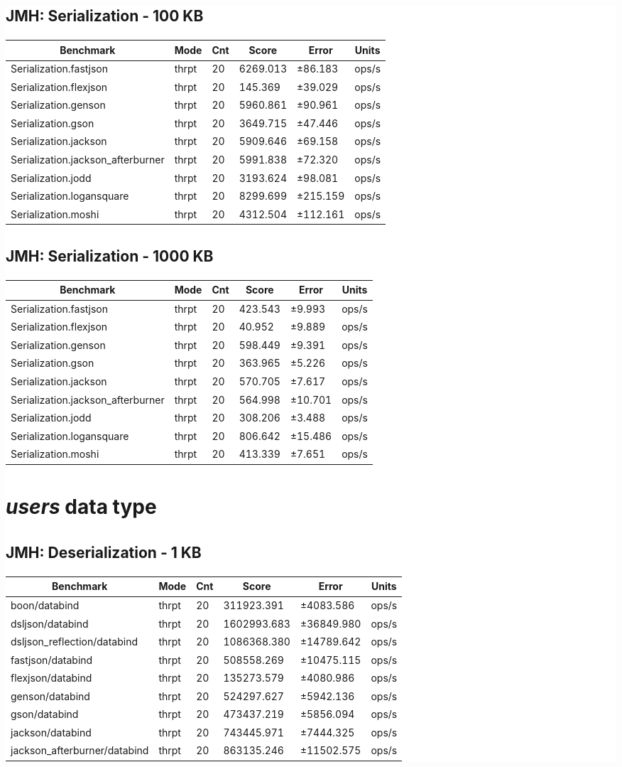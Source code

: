 ## JMH: Serialization - 100 KB

| Benchmark | Mode | Cnt | Score | Error | Units | 
|-----------|------|-----|-------|-------|-------|
| Serialization.fastjson | thrpt | 20 | 6269.013 | ±86.183 | ops/s | 
| Serialization.flexjson | thrpt | 20 | 145.369 | ±39.029 | ops/s | 
| Serialization.genson | thrpt | 20 | 5960.861 | ±90.961 | ops/s | 
| Serialization.gson | thrpt | 20 | 3649.715 | ±47.446 | ops/s | 
| Serialization.jackson | thrpt | 20 | 5909.646 | ±69.158 | ops/s | 
| Serialization.jackson_afterburner | thrpt | 20 | 5991.838 | ±72.320 | ops/s | 
| Serialization.jodd | thrpt | 20 | 3193.624 | ±98.081 | ops/s | 
| Serialization.logansquare | thrpt | 20 | 8299.699 | ±215.159 | ops/s | 
| Serialization.moshi | thrpt | 20 | 4312.504 | ±112.161 | ops/s | 

## JMH: Serialization - 1000 KB

| Benchmark | Mode | Cnt | Score | Error | Units | 
|-----------|------|-----|-------|-------|-------|
| Serialization.fastjson | thrpt | 20 | 423.543 | ±9.993 | ops/s | 
| Serialization.flexjson | thrpt | 20 | 40.952 | ±9.889 | ops/s | 
| Serialization.genson | thrpt | 20 | 598.449 | ±9.391 | ops/s | 
| Serialization.gson | thrpt | 20 | 363.965 | ±5.226 | ops/s | 
| Serialization.jackson | thrpt | 20 | 570.705 | ±7.617 | ops/s | 
| Serialization.jackson_afterburner | thrpt | 20 | 564.998 | ±10.701 | ops/s | 
| Serialization.jodd | thrpt | 20 | 308.206 | ±3.488 | ops/s | 
| Serialization.logansquare | thrpt | 20 | 806.642 | ±15.486 | ops/s | 
| Serialization.moshi | thrpt | 20 | 413.339 | ±7.651 | ops/s | 

# *users* data type

## JMH: Deserialization - 1 KB

| Benchmark | Mode | Cnt | Score | Error | Units | 
|-----------|------|-----|-------|-------|-------|
| boon/databind | thrpt | 20 | 311923.391 | ±4083.586 | ops/s | 
| dsljson/databind | thrpt | 20 | 1602993.683 | ±36849.980 | ops/s | 
| dsljson_reflection/databind | thrpt | 20 | 1086368.380 | ±14789.642 | ops/s | 
| fastjson/databind | thrpt | 20 | 508558.269 | ±10475.115 | ops/s | 
| flexjson/databind | thrpt | 20 | 135273.579 | ±4080.986 | ops/s | 
| genson/databind | thrpt | 20 | 524297.627 | ±5942.136 | ops/s | 
| gson/databind | thrpt | 20 | 473437.219 | ±5856.094 | ops/s | 
| jackson/databind | thrpt | 20 | 743445.971 | ±7444.325 | ops/s | 
| jackson_afterburner/databind | thrpt | 20 | 863135.246 | ±11502.575 | ops/s | 